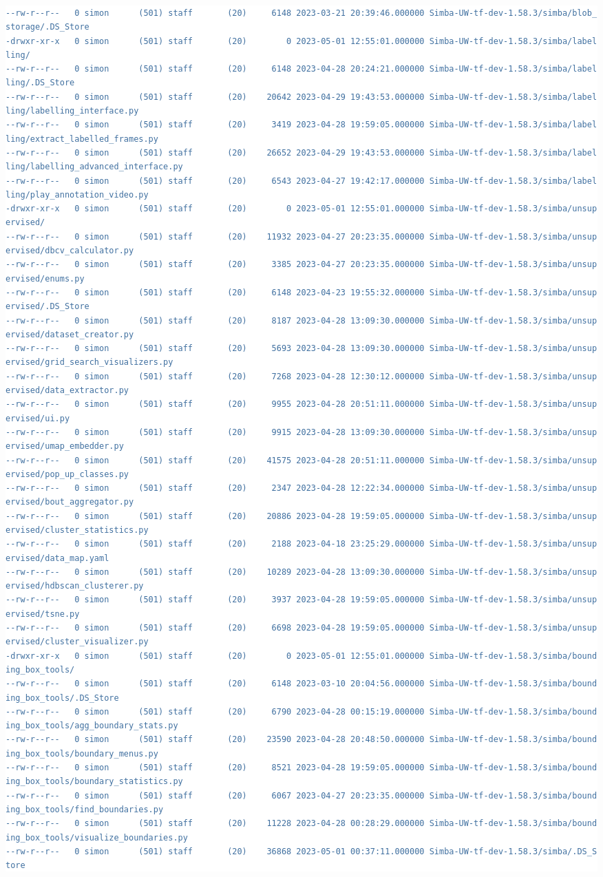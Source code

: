```diff
--rw-r--r--   0 simon      (501) staff       (20)     6148 2023-03-21 20:39:46.000000 Simba-UW-tf-dev-1.58.3/simba/blob_storage/.DS_Store
-drwxr-xr-x   0 simon      (501) staff       (20)        0 2023-05-01 12:55:01.000000 Simba-UW-tf-dev-1.58.3/simba/labelling/
--rw-r--r--   0 simon      (501) staff       (20)     6148 2023-04-28 20:24:21.000000 Simba-UW-tf-dev-1.58.3/simba/labelling/.DS_Store
--rw-r--r--   0 simon      (501) staff       (20)    20642 2023-04-29 19:43:53.000000 Simba-UW-tf-dev-1.58.3/simba/labelling/labelling_interface.py
--rw-r--r--   0 simon      (501) staff       (20)     3419 2023-04-28 19:59:05.000000 Simba-UW-tf-dev-1.58.3/simba/labelling/extract_labelled_frames.py
--rw-r--r--   0 simon      (501) staff       (20)    26652 2023-04-29 19:43:53.000000 Simba-UW-tf-dev-1.58.3/simba/labelling/labelling_advanced_interface.py
--rw-r--r--   0 simon      (501) staff       (20)     6543 2023-04-27 19:42:17.000000 Simba-UW-tf-dev-1.58.3/simba/labelling/play_annotation_video.py
-drwxr-xr-x   0 simon      (501) staff       (20)        0 2023-05-01 12:55:01.000000 Simba-UW-tf-dev-1.58.3/simba/unsupervised/
--rw-r--r--   0 simon      (501) staff       (20)    11932 2023-04-27 20:23:35.000000 Simba-UW-tf-dev-1.58.3/simba/unsupervised/dbcv_calculator.py
--rw-r--r--   0 simon      (501) staff       (20)     3385 2023-04-27 20:23:35.000000 Simba-UW-tf-dev-1.58.3/simba/unsupervised/enums.py
--rw-r--r--   0 simon      (501) staff       (20)     6148 2023-04-23 19:55:32.000000 Simba-UW-tf-dev-1.58.3/simba/unsupervised/.DS_Store
--rw-r--r--   0 simon      (501) staff       (20)     8187 2023-04-28 13:09:30.000000 Simba-UW-tf-dev-1.58.3/simba/unsupervised/dataset_creator.py
--rw-r--r--   0 simon      (501) staff       (20)     5693 2023-04-28 13:09:30.000000 Simba-UW-tf-dev-1.58.3/simba/unsupervised/grid_search_visualizers.py
--rw-r--r--   0 simon      (501) staff       (20)     7268 2023-04-28 12:30:12.000000 Simba-UW-tf-dev-1.58.3/simba/unsupervised/data_extractor.py
--rw-r--r--   0 simon      (501) staff       (20)     9955 2023-04-28 20:51:11.000000 Simba-UW-tf-dev-1.58.3/simba/unsupervised/ui.py
--rw-r--r--   0 simon      (501) staff       (20)     9915 2023-04-28 13:09:30.000000 Simba-UW-tf-dev-1.58.3/simba/unsupervised/umap_embedder.py
--rw-r--r--   0 simon      (501) staff       (20)    41575 2023-04-28 20:51:11.000000 Simba-UW-tf-dev-1.58.3/simba/unsupervised/pop_up_classes.py
--rw-r--r--   0 simon      (501) staff       (20)     2347 2023-04-28 12:22:34.000000 Simba-UW-tf-dev-1.58.3/simba/unsupervised/bout_aggregator.py
--rw-r--r--   0 simon      (501) staff       (20)    20886 2023-04-28 19:59:05.000000 Simba-UW-tf-dev-1.58.3/simba/unsupervised/cluster_statistics.py
--rw-r--r--   0 simon      (501) staff       (20)     2188 2023-04-18 23:25:29.000000 Simba-UW-tf-dev-1.58.3/simba/unsupervised/data_map.yaml
--rw-r--r--   0 simon      (501) staff       (20)    10289 2023-04-28 13:09:30.000000 Simba-UW-tf-dev-1.58.3/simba/unsupervised/hdbscan_clusterer.py
--rw-r--r--   0 simon      (501) staff       (20)     3937 2023-04-28 19:59:05.000000 Simba-UW-tf-dev-1.58.3/simba/unsupervised/tsne.py
--rw-r--r--   0 simon      (501) staff       (20)     6698 2023-04-28 19:59:05.000000 Simba-UW-tf-dev-1.58.3/simba/unsupervised/cluster_visualizer.py
-drwxr-xr-x   0 simon      (501) staff       (20)        0 2023-05-01 12:55:01.000000 Simba-UW-tf-dev-1.58.3/simba/bounding_box_tools/
--rw-r--r--   0 simon      (501) staff       (20)     6148 2023-03-10 20:04:56.000000 Simba-UW-tf-dev-1.58.3/simba/bounding_box_tools/.DS_Store
--rw-r--r--   0 simon      (501) staff       (20)     6790 2023-04-28 00:15:19.000000 Simba-UW-tf-dev-1.58.3/simba/bounding_box_tools/agg_boundary_stats.py
--rw-r--r--   0 simon      (501) staff       (20)    23590 2023-04-28 20:48:50.000000 Simba-UW-tf-dev-1.58.3/simba/bounding_box_tools/boundary_menus.py
--rw-r--r--   0 simon      (501) staff       (20)     8521 2023-04-28 19:59:05.000000 Simba-UW-tf-dev-1.58.3/simba/bounding_box_tools/boundary_statistics.py
--rw-r--r--   0 simon      (501) staff       (20)     6067 2023-04-27 20:23:35.000000 Simba-UW-tf-dev-1.58.3/simba/bounding_box_tools/find_boundaries.py
--rw-r--r--   0 simon      (501) staff       (20)    11228 2023-04-28 00:28:29.000000 Simba-UW-tf-dev-1.58.3/simba/bounding_box_tools/visualize_boundaries.py
--rw-r--r--   0 simon      (501) staff       (20)    36868 2023-05-01 00:37:11.000000 Simba-UW-tf-dev-1.58.3/simba/.DS_Store
```
